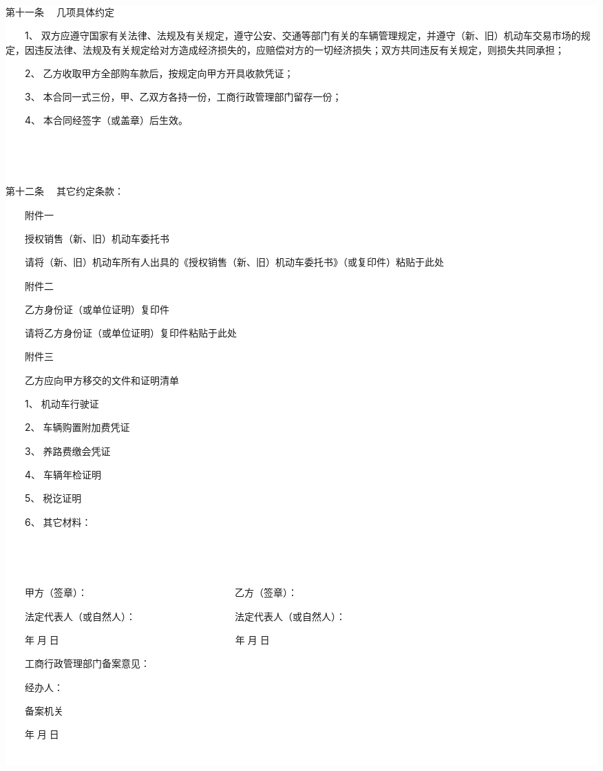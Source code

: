 第十一条
　几项具体约定

　　1、 双方应遵守国家有关法律、法规及有关规定，遵守公安、交通等部门有关的车辆管理规定，并遵守（新、旧）机动车交易市场的规定，因违反法律、法规及有关规定给对方造成经济损失的，应赔偿对方的一切经济损失；双方共同违反有关规定，则损失共同承担；

　　2、 乙方收取甲方全部购车款后，按规定向甲方开具收款凭证；

　　3、 本合同一式三份，甲、乙双方各持一份，工商行政管理部门留存一份；

　　4、 本合同经签字（或盖章）后生效。

　　

　　

第十二条
　其它约定条款：　　

　　附件一

　　授权销售（新、旧）机动车委托书

　　请将（新、旧）机动车所有人出具的《授权销售（新、旧）机动车委托书》（或复印件）粘贴于此处

　　附件二

　　乙方身份证（或单位证明）复印件

　　请将乙方身份证（或单位证明）复印件粘贴于此处

　　附件三

　　乙方应向甲方移交的文件和证明清单

　　1、 机动车行驶证

　　2、 车辆购置附加费凭证

　　3、 养路费缴会凭证

　　4、 车辆年检证明

　　5、 税讫证明

　　6、 其它材料：　　

　　

　　

　　甲方（签章）： 　　　　　　　　　　　　　　　乙方（签章）：　　

　　法定代表人（或自然人）： 　　　　　　　　　　法定代表人（或自然人）：

　　年 月 日 　　　　　　　　　　　　　　　　　　年 月 日　　

　　工商行政管理部门备案意见：

　　经办人：

　　备案机关

　　年 月 日

　　